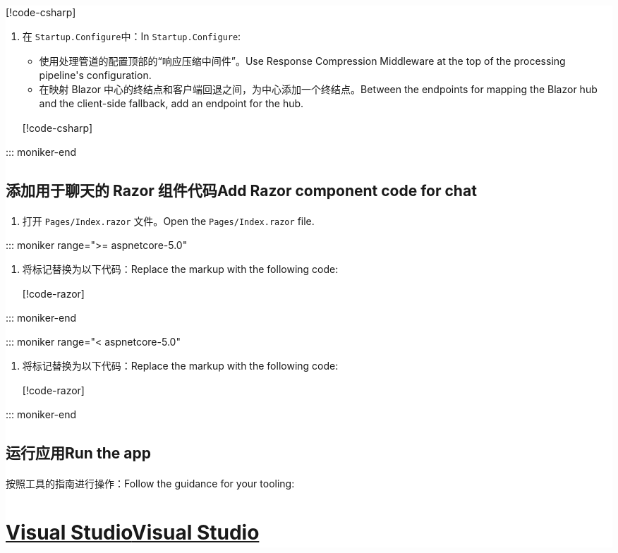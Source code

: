    [!code-csharp[](~/tutorials/signalr-blazor/samples/3.x/BlazorServerSignalRApp/Startup.cs?name=snippet_ConfigureServices&highlight=6-10)]

1. <span data-ttu-id="5c6cc-339">在 `Startup.Configure`中：</span><span class="sxs-lookup"><span data-stu-id="5c6cc-339">In `Startup.Configure`:</span></span>

   * <span data-ttu-id="5c6cc-340">使用处理管道的配置顶部的“响应压缩中间件”。</span><span class="sxs-lookup"><span data-stu-id="5c6cc-340">Use Response Compression Middleware at the top of the processing pipeline's configuration.</span></span>
   * <span data-ttu-id="5c6cc-341">在映射 Blazor 中心的终结点和客户端回退之间，为中心添加一个终结点。</span><span class="sxs-lookup"><span data-stu-id="5c6cc-341">Between the endpoints for mapping the Blazor hub and the client-side fallback, add an endpoint for the hub.</span></span>

   [!code-csharp[](~/tutorials/signalr-blazor/samples/3.x/BlazorServerSignalRApp/Startup.cs?name=snippet_Configure&highlight=3,23)]

::: moniker-end

## <a name="add-razor-component-code-for-chat"></a><span data-ttu-id="5c6cc-342">添加用于聊天的 Razor 组件代码</span><span class="sxs-lookup"><span data-stu-id="5c6cc-342">Add Razor component code for chat</span></span>

1. <span data-ttu-id="5c6cc-343">打开 `Pages/Index.razor` 文件。</span><span class="sxs-lookup"><span data-stu-id="5c6cc-343">Open the `Pages/Index.razor` file.</span></span>

::: moniker range=">= aspnetcore-5.0"

1. <span data-ttu-id="5c6cc-344">将标记替换为以下代码：</span><span class="sxs-lookup"><span data-stu-id="5c6cc-344">Replace the markup with the following code:</span></span>

   [!code-razor[](~/tutorials/signalr-blazor/samples/5.x/BlazorServerSignalRApp/Pages/Index.razor)]

::: moniker-end

::: moniker range="< aspnetcore-5.0"

1. <span data-ttu-id="5c6cc-345">将标记替换为以下代码：</span><span class="sxs-lookup"><span data-stu-id="5c6cc-345">Replace the markup with the following code:</span></span>

   [!code-razor[](~/tutorials/signalr-blazor/samples/3.x/BlazorServerSignalRApp/Pages/Index.razor)]

::: moniker-end

## <a name="run-the-app"></a><span data-ttu-id="5c6cc-346">运行应用</span><span class="sxs-lookup"><span data-stu-id="5c6cc-346">Run the app</span></span>

<span data-ttu-id="5c6cc-347">按照工具的指南进行操作：</span><span class="sxs-lookup"><span data-stu-id="5c6cc-347">Follow the guidance for your tooling:</span></span>

# <a name="visual-studio"></a>[<span data-ttu-id="5c6cc-348">Visual Studio</span><span class="sxs-lookup"><span data-stu-id="5c6cc-348">Visual Studio</span></span>](#tab/visual-studio)
